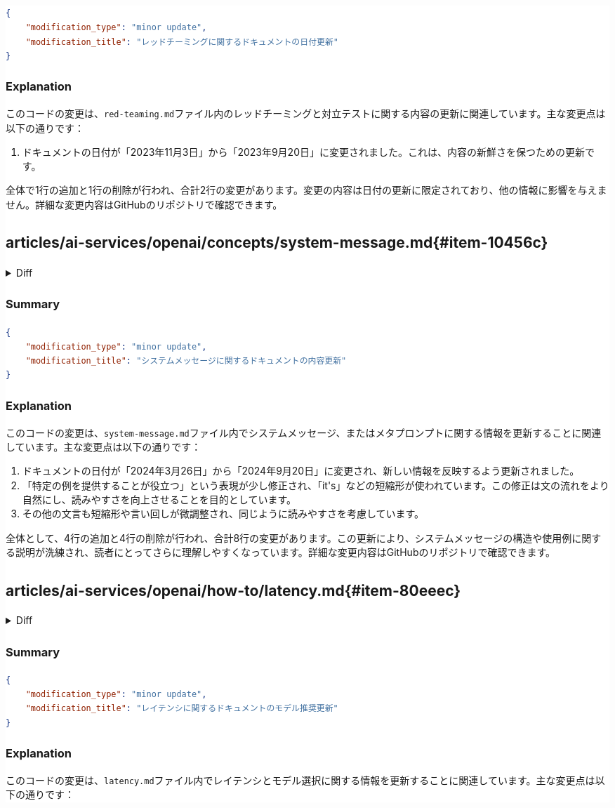 ```json
{
    "modification_type": "minor update",
    "modification_title": "レッドチーミングに関するドキュメントの日付更新"
}
```

### Explanation
このコードの変更は、`red-teaming.md`ファイル内のレッドチーミングと対立テストに関する内容の更新に関連しています。主な変更点は以下の通りです：

1. ドキュメントの日付が「2023年11月3日」から「2023年9月20日」に変更されました。これは、内容の新鮮さを保つための更新です。

全体で1行の追加と1行の削除が行われ、合計2行の変更があります。変更の内容は日付の更新に限定されており、他の情報に影響を与えません。詳細な変更内容はGitHubのリポジトリで確認できます。

## articles/ai-services/openai/concepts/system-message.md{#item-10456c}

<details><summary>Diff</summary></details>

### Summary

```json
{
    "modification_type": "minor update",
    "modification_title": "システムメッセージに関するドキュメントの内容更新"
}
```

### Explanation
このコードの変更は、`system-message.md`ファイル内でシステムメッセージ、またはメタプロンプトに関する情報を更新することに関連しています。主な変更点は以下の通りです：

1. ドキュメントの日付が「2024年3月26日」から「2024年9月20日」に変更され、新しい情報を反映するよう更新されました。
2. 「特定の例を提供することが役立つ」という表現が少し修正され、「it's」などの短縮形が使われています。この修正は文の流れをより自然にし、読みやすさを向上させることを目的としています。
3. その他の文言も短縮形や言い回しが微調整され、同じように読みやすさを考慮しています。

全体として、4行の追加と4行の削除が行われ、合計8行の変更があります。この更新により、システムメッセージの構造や使用例に関する説明が洗練され、読者にとってさらに理解しやすくなっています。詳細な変更内容はGitHubのリポジトリで確認できます。

## articles/ai-services/openai/how-to/latency.md{#item-80eeec}

<details><summary>Diff</summary></details>

### Summary

```json
{
    "modification_type": "minor update",
    "modification_title": "レイテンシに関するドキュメントのモデル推奨更新"
}
```

### Explanation
このコードの変更は、`latency.md`ファイル内でレイテンシとモデル選択に関する情報を更新することに関連しています。主な変更点は以下の通りです：
